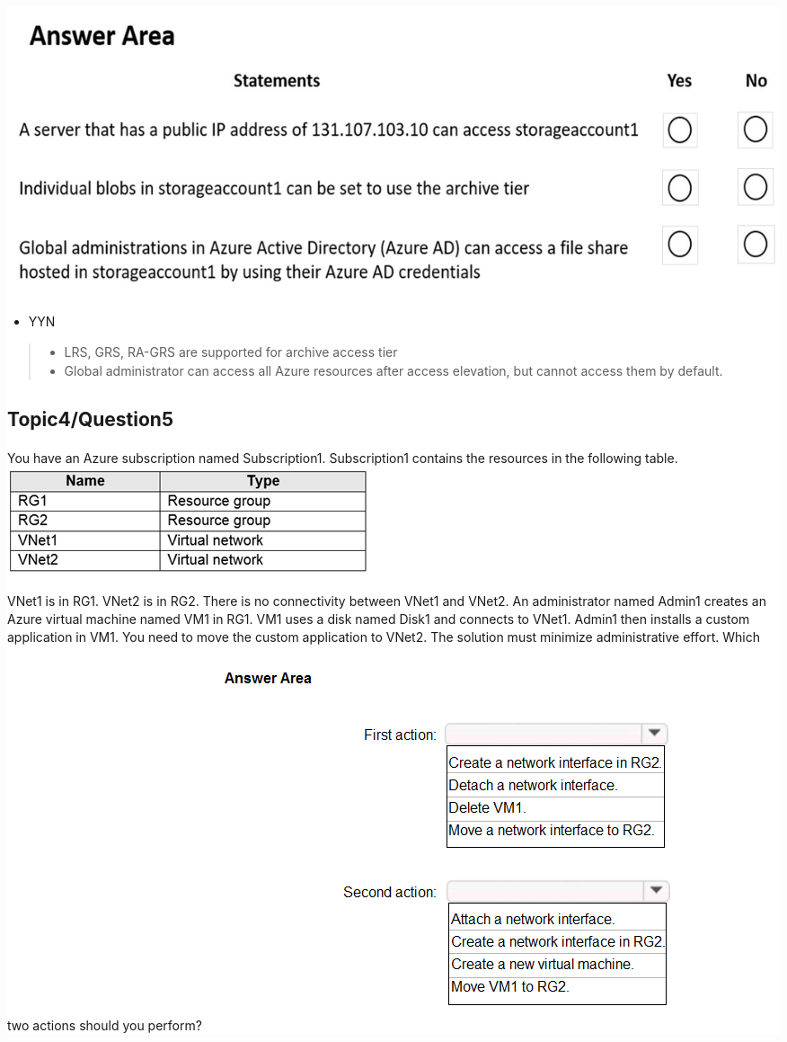 ![](AZ104%20dump/0020600001%202.png)

- YYN

> - LRS, GRS, RA-GRS are supported for archive access tier  
> - Global administrator can access all Azure resources after access elevation, but cannot access them by default.  

## Topic4/Question5
You have an Azure subscription named Subscription1. Subscription1 contains the resources in the following table.
![](AZ104%20dump/0023300001%204.png)

VNet1 is in RG1. VNet2 is in RG2. There is no connectivity between VNet1 and VNet2.
An administrator named Admin1 creates an Azure virtual machine named VM1 in RG1. VM1 uses a disk named Disk1 and connects to VNet1. Admin1 then installs a custom application in VM1.
You need to move the custom application to VNet2. The solution must minimize administrative effort.
Which two actions should you perform? 
![](AZ104%20dump/0023400001%204.png)
